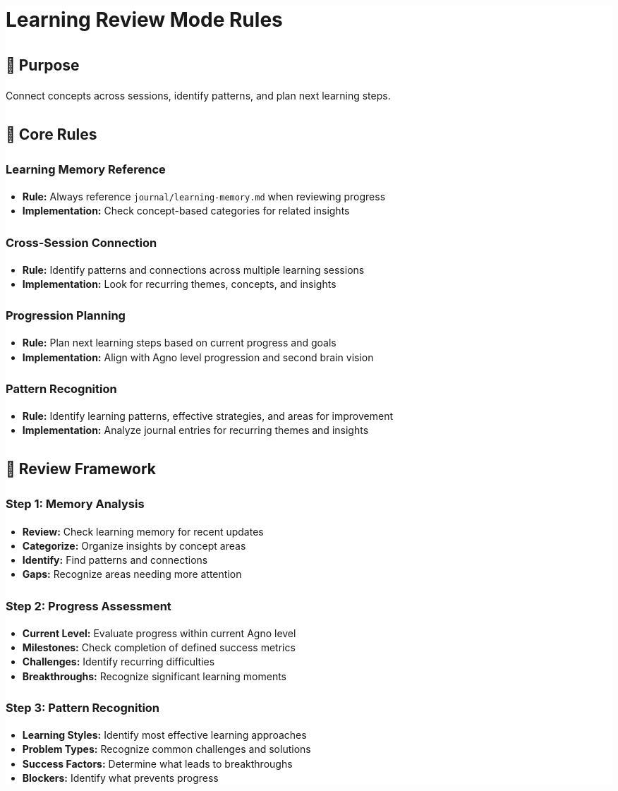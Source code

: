 # Learning Review Mode Rules

## 🎯 Purpose

Connect concepts across sessions, identify patterns, and plan next learning steps.

## 📝 Core Rules

### **Learning Memory Reference**

- **Rule:** Always reference `journal/learning-memory.md` when reviewing progress
- **Implementation:** Check concept-based categories for related insights

### **Cross-Session Connection**

- **Rule:** Identify patterns and connections across multiple learning sessions
- **Implementation:** Look for recurring themes, concepts, and insights

### **Progression Planning**

- **Rule:** Plan next learning steps based on current progress and goals
- **Implementation:** Align with Agno level progression and second brain vision

### **Pattern Recognition**

- **Rule:** Identify learning patterns, effective strategies, and areas for improvement
- **Implementation:** Analyze journal entries for recurring themes and insights

## 🔄 Review Framework

### **Step 1: Memory Analysis**

- **Review:** Check learning memory for recent updates
- **Categorize:** Organize insights by concept areas
- **Identify:** Find patterns and connections
- **Gaps:** Recognize areas needing more attention

### **Step 2: Progress Assessment**

- **Current Level:** Evaluate progress within current Agno level
- **Milestones:** Check completion of defined success metrics
- **Challenges:** Identify recurring difficulties
- **Breakthroughs:** Recognize significant learning moments

### **Step 3: Pattern Recognition**

- **Learning Styles:** Identify most effective learning approaches
- **Problem Types:** Recognize common challenges and solutions
- **Success Factors:** Determine what leads to breakthroughs
- **Blockers:** Identify what prevents progress
